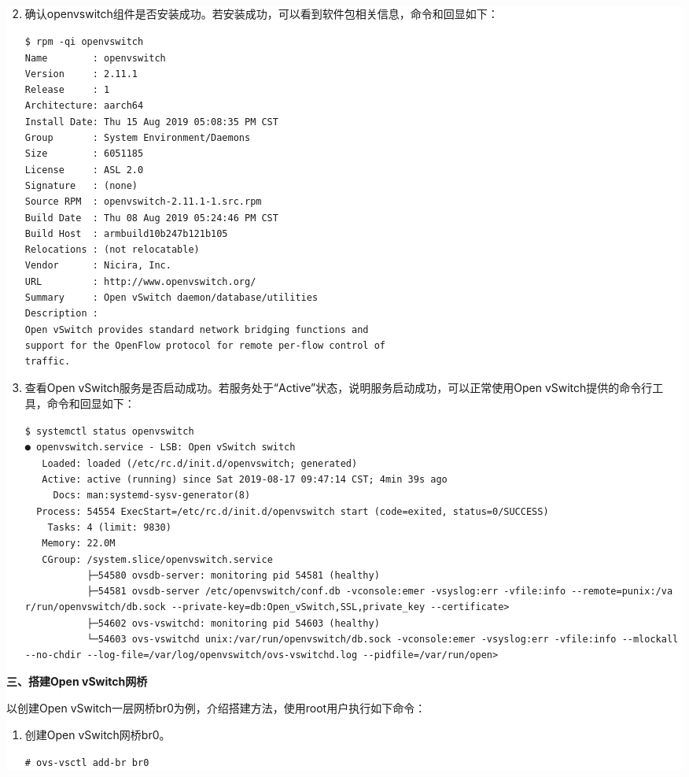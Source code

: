 2.  确认openvswitch组件是否安装成功。若安装成功，可以看到软件包相关信息，命令和回显如下：

    ```
    $ rpm -qi openvswitch
    Name        : openvswitch
    Version     : 2.11.1
    Release     : 1
    Architecture: aarch64
    Install Date: Thu 15 Aug 2019 05:08:35 PM CST
    Group       : System Environment/Daemons
    Size        : 6051185
    License     : ASL 2.0
    Signature   : (none)
    Source RPM  : openvswitch-2.11.1-1.src.rpm
    Build Date  : Thu 08 Aug 2019 05:24:46 PM CST
    Build Host  : armbuild10b247b121b105
    Relocations : (not relocatable)
    Vendor      : Nicira, Inc.
    URL         : http://www.openvswitch.org/
    Summary     : Open vSwitch daemon/database/utilities
    Description :
    Open vSwitch provides standard network bridging functions and
    support for the OpenFlow protocol for remote per-flow control of
    traffic.
    ```

3.  查看Open vSwitch服务是否启动成功。若服务处于“Active”状态，说明服务启动成功，可以正常使用Open vSwitch提供的命令行工具，命令和回显如下：

    ```
    $ systemctl status openvswitch
    ● openvswitch.service - LSB: Open vSwitch switch
       Loaded: loaded (/etc/rc.d/init.d/openvswitch; generated)
       Active: active (running) since Sat 2019-08-17 09:47:14 CST; 4min 39s ago
         Docs: man:systemd-sysv-generator(8)
      Process: 54554 ExecStart=/etc/rc.d/init.d/openvswitch start (code=exited, status=0/SUCCESS)
        Tasks: 4 (limit: 9830)
       Memory: 22.0M
       CGroup: /system.slice/openvswitch.service
               ├─54580 ovsdb-server: monitoring pid 54581 (healthy)
               ├─54581 ovsdb-server /etc/openvswitch/conf.db -vconsole:emer -vsyslog:err -vfile:info --remote=punix:/var/run/openvswitch/db.sock --private-key=db:Open_vSwitch,SSL,private_key --certificate>
               ├─54602 ovs-vswitchd: monitoring pid 54603 (healthy)
               └─54603 ovs-vswitchd unix:/var/run/openvswitch/db.sock -vconsole:emer -vsyslog:err -vfile:info --mlockall --no-chdir --log-file=/var/log/openvswitch/ovs-vswitchd.log --pidfile=/var/run/open>
    ```


**三、搭建Open vSwitch网桥**

以创建Open vSwitch一层网桥br0为例，介绍搭建方法，使用root用户执行如下命令：

1.  创建Open vSwitch网桥br0。

    ```
    # ovs-vsctl add-br br0
    ```
